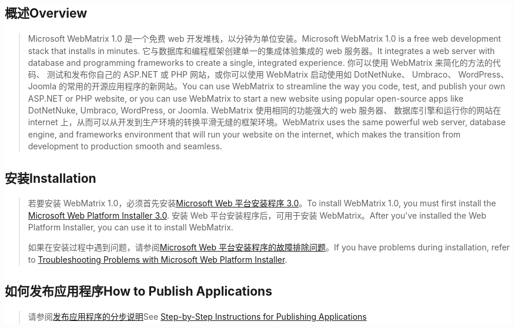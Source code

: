 <a id="Overview"></a>

## <a name="overview"></a><span data-ttu-id="ca1d1-119">概述</span><span class="sxs-lookup"><span data-stu-id="ca1d1-119">Overview</span></span>

> <span data-ttu-id="ca1d1-120">Microsoft WebMatrix 1.0 是一个免费 web 开发堆栈，以分钟为单位安装。</span><span class="sxs-lookup"><span data-stu-id="ca1d1-120">Microsoft WebMatrix 1.0 is a free web development stack that installs in minutes.</span></span> <span data-ttu-id="ca1d1-121">它与数据库和编程框架创建单一的集成体验集成的 web 服务器。</span><span class="sxs-lookup"><span data-stu-id="ca1d1-121">It integrates a web server with database and programming frameworks to create a single, integrated experience.</span></span> <span data-ttu-id="ca1d1-122">你可以使用 WebMatrix 来简化的方法的代码、 测试和发布你自己的 ASP.NET 或 PHP 网站，或你可以使用 WebMatrix 启动使用如 DotNetNuke、 Umbraco、 WordPress、 Joomla 的常用的开源应用程序的新网站。</span><span class="sxs-lookup"><span data-stu-id="ca1d1-122">You can use WebMatrix to streamline the way you code, test, and publish your own ASP.NET or PHP website, or you can use WebMatrix to start a new website using popular open-source apps like DotNetNuke, Umbraco, WordPress, or Joomla.</span></span> <span data-ttu-id="ca1d1-123">WebMatrix 使用相同的功能强大的 web 服务器、 数据库引擎和运行你的网站在 internet 上，从而可以从开发到生产环境的转换平滑无缝的框架环境。</span><span class="sxs-lookup"><span data-stu-id="ca1d1-123">WebMatrix uses the same powerful web server, database engine, and frameworks environment that will run your website on the internet, which makes the transition from development to production smooth and seamless.</span></span>


<a id="Installation_Notes"></a>

## <a name="installation"></a><span data-ttu-id="ca1d1-124">安装</span><span class="sxs-lookup"><span data-stu-id="ca1d1-124">Installation</span></span>

> <span data-ttu-id="ca1d1-125">若要安装 WebMatrix 1.0，必须首先安装[Microsoft Web 平台安装程序 3.0](https://go.microsoft.com/fwlink/?LinkID=194638)。</span><span class="sxs-lookup"><span data-stu-id="ca1d1-125">To install WebMatrix 1.0, you must first install the [Microsoft Web Platform Installer 3.0](https://go.microsoft.com/fwlink/?LinkID=194638).</span></span> <span data-ttu-id="ca1d1-126">安装 Web 平台安装程序后，可用于安装 WebMatrix。</span><span class="sxs-lookup"><span data-stu-id="ca1d1-126">After you've installed the Web Platform Installer, you can use it to install WebMatrix.</span></span>
> 
> <span data-ttu-id="ca1d1-127">如果在安装过程中遇到问题，请参阅[Microsoft Web 平台安装程序的故障排除问题](https://go.microsoft.com/fwlink/?LinkId=196212)。</span><span class="sxs-lookup"><span data-stu-id="ca1d1-127">If you have problems during installation, refer to [Troubleshooting Problems with Microsoft Web Platform Installer](https://go.microsoft.com/fwlink/?LinkId=196212).</span></span>


<a id="InstructionsForPublishingApplications"></a>
## <a name="how-to-publish-applications"></a><span data-ttu-id="ca1d1-128">如何发布应用程序</span><span class="sxs-lookup"><span data-stu-id="ca1d1-128">How to Publish Applications</span></span>

> <span data-ttu-id="ca1d1-129">请参阅[发布应用程序的分步说明](https://go.microsoft.com/fwlink/?LinkID=196149)</span><span class="sxs-lookup"><span data-stu-id="ca1d1-129">See [Step-by-Step Instructions for Publishing Applications](https://go.microsoft.com/fwlink/?LinkID=196149)</span></span>


<a id="ChangesAndIssues"></a>
